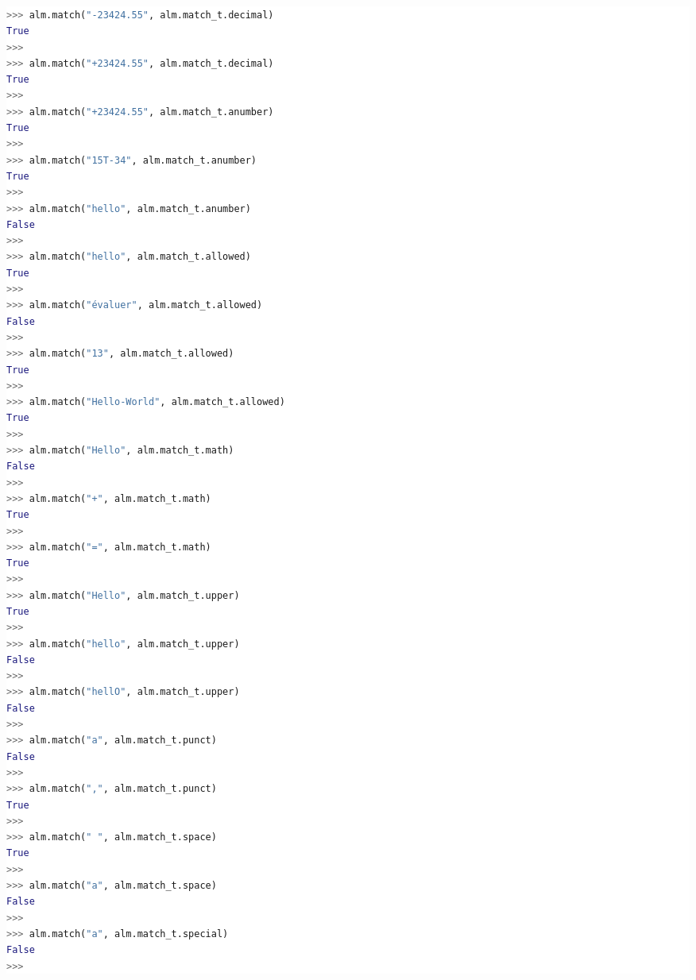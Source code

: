 ```python
>>> alm.match("-23424.55", alm.match_t.decimal)
True
>>> 
>>> alm.match("+23424.55", alm.match_t.decimal)
True
>>> 
>>> alm.match("+23424.55", alm.match_t.anumber)
True
>>> 
>>> alm.match("15T-34", alm.match_t.anumber)
True
>>> 
>>> alm.match("hello", alm.match_t.anumber)
False
>>> 
>>> alm.match("hello", alm.match_t.allowed)
True
>>> 
>>> alm.match("évaluer", alm.match_t.allowed)
False
>>> 
>>> alm.match("13", alm.match_t.allowed)
True
>>> 
>>> alm.match("Hello-World", alm.match_t.allowed)
True
>>> 
>>> alm.match("Hello", alm.match_t.math)
False
>>> 
>>> alm.match("+", alm.match_t.math)
True
>>> 
>>> alm.match("=", alm.match_t.math)
True
>>> 
>>> alm.match("Hello", alm.match_t.upper)
True
>>> 
>>> alm.match("hello", alm.match_t.upper)
False
>>> 
>>> alm.match("hellO", alm.match_t.upper)
False
>>> 
>>> alm.match("a", alm.match_t.punct)
False
>>> 
>>> alm.match(",", alm.match_t.punct)
True
>>> 
>>> alm.match(" ", alm.match_t.space)
True
>>> 
>>> alm.match("a", alm.match_t.space)
False
>>> 
>>> alm.match("a", alm.match_t.special)
False
>>> 
